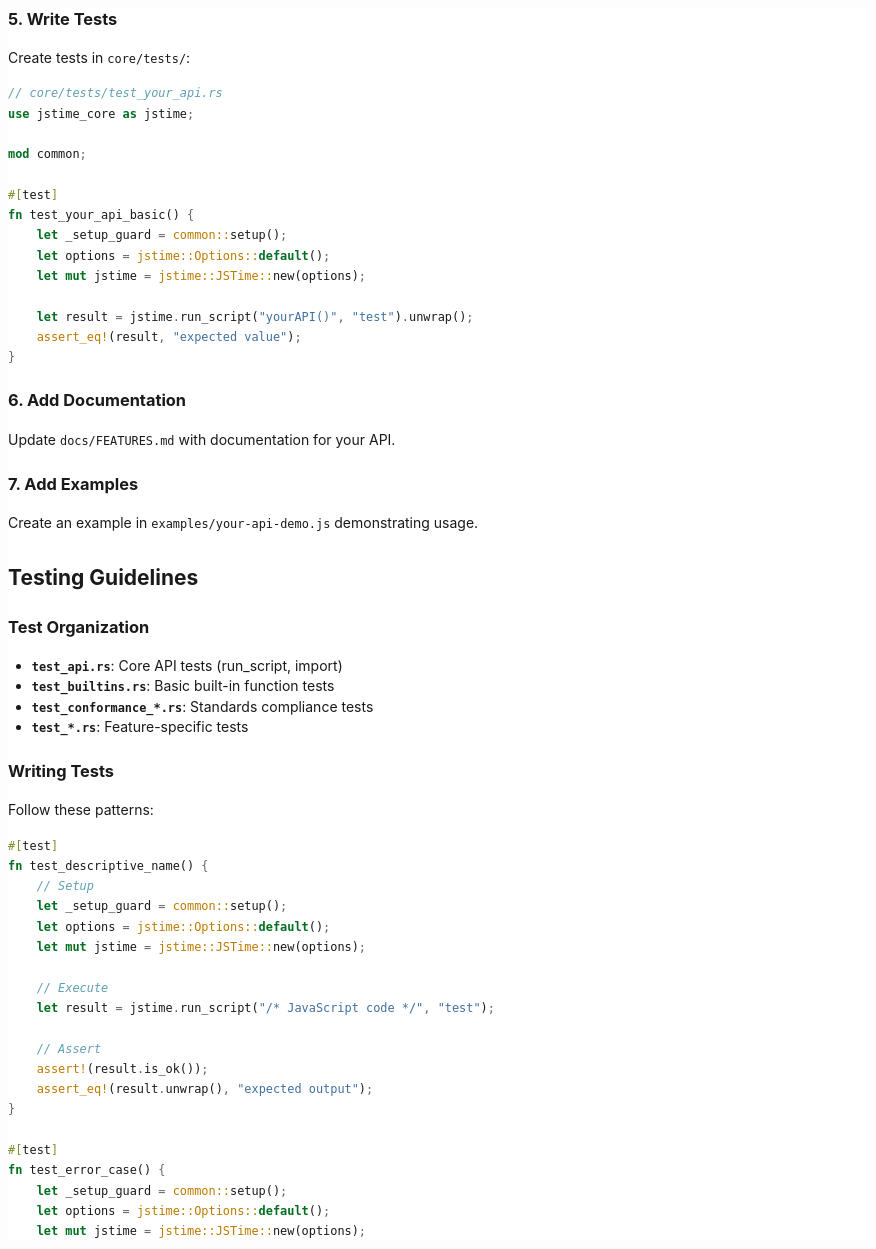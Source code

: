 ```rust
```

### 5. Write Tests

Create tests in `core/tests/`:

```rust
// core/tests/test_your_api.rs
use jstime_core as jstime;

mod common;

#[test]
fn test_your_api_basic() {
    let _setup_guard = common::setup();
    let options = jstime::Options::default();
    let mut jstime = jstime::JSTime::new(options);
    
    let result = jstime.run_script("yourAPI()", "test").unwrap();
    assert_eq!(result, "expected value");
}
```

### 6. Add Documentation

Update `docs/FEATURES.md` with documentation for your API.

### 7. Add Examples

Create an example in `examples/your-api-demo.js` demonstrating usage.

## Testing Guidelines

### Test Organization

- **`test_api.rs`**: Core API tests (run_script, import)
- **`test_builtins.rs`**: Basic built-in function tests
- **`test_conformance_*.rs`**: Standards compliance tests
- **`test_*.rs`**: Feature-specific tests

### Writing Tests

Follow these patterns:

```rust
#[test]
fn test_descriptive_name() {
    // Setup
    let _setup_guard = common::setup();
    let options = jstime::Options::default();
    let mut jstime = jstime::JSTime::new(options);
    
    // Execute
    let result = jstime.run_script("/* JavaScript code */", "test");
    
    // Assert
    assert!(result.is_ok());
    assert_eq!(result.unwrap(), "expected output");
}

#[test]
fn test_error_case() {
    let _setup_guard = common::setup();
    let options = jstime::Options::default();
    let mut jstime = jstime::JSTime::new(options);
```
